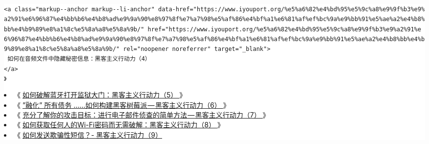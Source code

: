     <a class="markup--anchor markup--li-anchor" data-href="https://www.iyouport.org/%e5%a6%82%e4%bd%95%e5%9c%a8%e9%9f%b3%e9%a2%91%e6%96%87%e4%bb%b6%e4%b8%ad%e9%9a%90%e8%97%8f%e7%a7%98%e5%af%86%e4%bf%a1%e6%81%af%ef%bc%9a%e9%bb%91%e5%ae%a2%e4%b8%bb%e4%b9%89%e8%a1%8c%e5%8a%a8%e5%8a%9b/" href="https://www.iyouport.org/%e5%a6%82%e4%bd%95%e5%9c%a8%e9%9f%b3%e9%a2%91%e6%96%87%e4%bb%b6%e4%b8%ad%e9%9a%90%e8%97%8f%e7%a7%98%e5%af%86%e4%bf%a1%e6%81%af%ef%bc%9a%e9%bb%91%e5%ae%a2%e4%b8%bb%e4%b9%89%e8%a1%8c%e5%8a%a8%e5%8a%9b/" rel="noopener noreferrer" target="_blank">
     如何在音频文件中隐藏秘密信息：黑客主义行动力（4）
    </a>
    》
   </li>
   <li class="graf graf--li">
    《
    <a class="markup--anchor markup--li-anchor" data-href="https://www.iyouport.org/%e5%a6%82%e4%bd%95%e7%a0%b4%e8%a7%a3%e8%93%9d%e7%89%99%e6%89%93%e5%bc%80%e7%9b%91%e7%8b%b1%e5%a4%a7%e9%97%a8%ef%bc%9a%e9%bb%91%e5%ae%a2%e4%b8%bb%e4%b9%89%e8%a1%8c%e5%8a%a8%e5%8a%9b%ef%bc%885%ef%bc%89/" href="https://www.iyouport.org/%e5%a6%82%e4%bd%95%e7%a0%b4%e8%a7%a3%e8%93%9d%e7%89%99%e6%89%93%e5%bc%80%e7%9b%91%e7%8b%b1%e5%a4%a7%e9%97%a8%ef%bc%9a%e9%bb%91%e5%ae%a2%e4%b8%bb%e4%b9%89%e8%a1%8c%e5%8a%a8%e5%8a%9b%ef%bc%885%ef%bc%89/" rel="noopener noreferrer" target="_blank">
     如何破解蓝牙打开监狱大门：黑客主义行动力（5）
    </a>
    》
   </li>
   <li class="graf graf--li">
    《
    <a class="markup--anchor markup--li-anchor" data-href="https://www.iyouport.org/%e8%9e%8d%e5%8c%96-%e6%89%80%e6%9c%89%e5%80%ba%e5%8a%a1-%e5%a6%82%e4%bd%95%e6%9e%84%e5%bb%ba%e9%bb%91%e5%ae%a2%e6%a0%91%e8%8e%93%e6%b4%be-%e9%bb%91%e5%ae%a2%e4%b8%bb/" href="https://www.iyouport.org/%e8%9e%8d%e5%8c%96-%e6%89%80%e6%9c%89%e5%80%ba%e5%8a%a1-%e5%a6%82%e4%bd%95%e6%9e%84%e5%bb%ba%e9%bb%91%e5%ae%a2%e6%a0%91%e8%8e%93%e6%b4%be-%e9%bb%91%e5%ae%a2%e4%b8%bb/" rel="noopener noreferrer" target="_blank">
     ”融化” 所有债务 ……如何构建黑客树莓派 — 黑客主义行动力（6）
    </a>
    》
   </li>
   <li class="graf graf--li">
    《
    <a class="markup--anchor markup--li-anchor" data-href="https://www.iyouport.org/%e5%85%85%e5%88%86%e4%ba%86%e8%a7%a3%e4%bd%a0%e7%9a%84%e6%94%bb%e5%87%bb%e7%9b%ae%e6%a0%87%ef%bc%9a%e8%bf%9b%e8%a1%8c%e7%94%b5%e5%ad%90%e9%82%ae%e4%bb%b6%e4%be%a6%e6%9f%a5%e7%9a%84%e7%ae%80%e5%8d%95/" href="https://www.iyouport.org/%e5%85%85%e5%88%86%e4%ba%86%e8%a7%a3%e4%bd%a0%e7%9a%84%e6%94%bb%e5%87%bb%e7%9b%ae%e6%a0%87%ef%bc%9a%e8%bf%9b%e8%a1%8c%e7%94%b5%e5%ad%90%e9%82%ae%e4%bb%b6%e4%be%a6%e6%9f%a5%e7%9a%84%e7%ae%80%e5%8d%95/" rel="noopener noreferrer" target="_blank">
     充分了解你的攻击目标：进行电子邮件侦查的简单方法 — 黑客主义行动力（7）
    </a>
    》
   </li>
   <li class="graf graf--li">
    《
    <a class="markup--anchor markup--li-anchor" data-href="https://www.iyouport.org/wp-admin/post.php?post=13081&amp;action=edit" href="https://www.iyouport.org/wp-admin/post.php?post=13081&amp;action=edit" rel="noopener noreferrer" target="_blank">
     如何获取任何人的Wi-Fi密码而无需破解：黑客主义行动力（8）
    </a>
    》
   </li>
   <li class="graf graf--li">
    《
    <a class="markup--anchor markup--li-anchor" data-href="https://www.iyouport.org/%e5%a6%82%e4%bd%95%e5%8f%91%e9%80%81%e6%ac%ba%e9%aa%97%e6%80%a7%e7%9f%ad%e4%bf%a1%ef%bc%9f-%e9%bb%91%e5%ae%a2%e4%b8%bb%e4%b9%89%e8%a1%8c%e5%8a%a8%e5%8a%9b%ef%bc%889%ef%bc%89/" href="https://www.iyouport.org/%e5%a6%82%e4%bd%95%e5%8f%91%e9%80%81%e6%ac%ba%e9%aa%97%e6%80%a7%e7%9f%ad%e4%bf%a1%ef%bc%9f-%e9%bb%91%e5%ae%a2%e4%b8%bb%e4%b9%89%e8%a1%8c%e5%8a%a8%e5%8a%9b%ef%bc%889%ef%bc%89/" rel="noopener noreferrer" target="_blank">
     如何发送欺骗性短信？- 黑客主义行动力（9）
    </a>